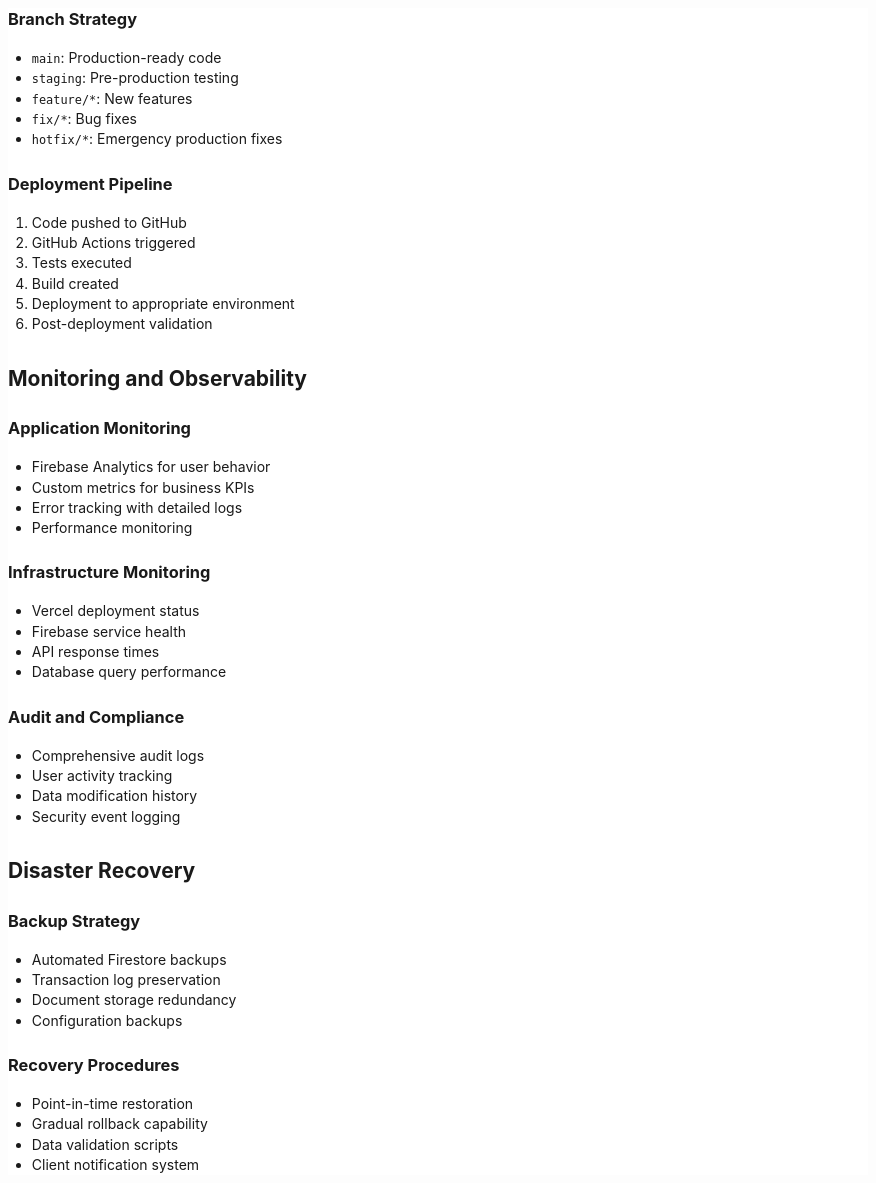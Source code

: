 ### Branch Strategy
- `main`: Production-ready code
- `staging`: Pre-production testing
- `feature/*`: New features
- `fix/*`: Bug fixes
- `hotfix/*`: Emergency production fixes

### Deployment Pipeline
1. Code pushed to GitHub
2. GitHub Actions triggered
3. Tests executed
4. Build created
5. Deployment to appropriate environment
6. Post-deployment validation

## Monitoring and Observability

### Application Monitoring
- Firebase Analytics for user behavior
- Custom metrics for business KPIs
- Error tracking with detailed logs
- Performance monitoring

### Infrastructure Monitoring
- Vercel deployment status
- Firebase service health
- API response times
- Database query performance

### Audit and Compliance
- Comprehensive audit logs
- User activity tracking
- Data modification history
- Security event logging

## Disaster Recovery

### Backup Strategy
- Automated Firestore backups
- Transaction log preservation
- Document storage redundancy
- Configuration backups

### Recovery Procedures
- Point-in-time restoration
- Gradual rollback capability
- Data validation scripts
- Client notification system
